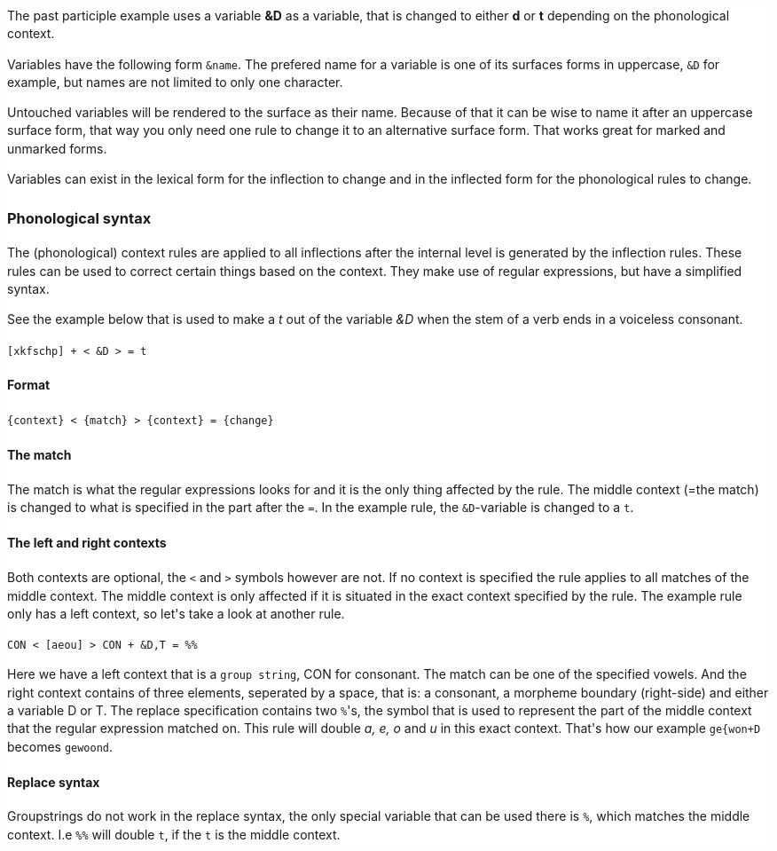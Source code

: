 The past participle example uses a variable **&D** as a variable, that is changed to either **d** or **t** depending on the phonological context. 

Variables have the following form `&name`. The prefered name for a variable is one of its surfaces forms in uppercase, `&D` for example, but names are not limited to only one character. 

Untouched variables will be rendered to the surface as their name. Because of that it can be wise to name it after an uppercase surface form, that way you only need one rule to change it to an alternative surface form. That works great for marked and unmarked forms.

Variables can exist in the lexical form for the inflection to change and in the inflected form for the phonological rules to change.

### Phonological syntax

The (phonological) context rules are applied to all inflections after the internal level is generated by the inflection rules. These rules can be used to correct certain things based on the context. They make use of regular expressions, but have a simplified syntax. 

See the example below that is used to make a *t* out of the variable *&D* when the stem of a verb ends in a voiceless consonant. 

```
[xkfschp] + < &D > = t
```

#### Format

`{context} < {match} > {context} = {change}`

#### The match

The match is what the regular expressions looks for and it is the only thing affected by the rule. The middle context (=the match) is changed to what is specified in the part after the `=`. In the example rule, the `&D`-variable is changed to a `t`. 

#### The left and right contexts

Both contexts are optional, the `<` and `>` symbols however are not. If no context is specified the rule applies to all matches of the middle context. The middle context is only affected if it is situated in the exact context specified by the rule. The example rule only has a left context, so let's take a look at another rule.

```
CON < [aeou] > CON + &D,T = %%
```

Here we have a left context that is a `group string`, CON for consonant. The match can be one of the specified vowels. And the right context contains of three elements, seperated by a space, that is: a consonant, a morpheme boundary (right-side) and either a variable D or T. The replace specification contains two `%`'s, the symbol that is used to represent the part of the middle context that the regular expression matched on. This rule will double *a, e, o* and *u* in this exact context. That's how our example `ge{won+D` becomes `gewoond`.

#### Replace syntax

Groupstrings do not work in the replace syntax, the only special variable that can be used there is `%`, which matches the middle context. I.e `%%` will double `t`, if the `t` is the middle context.
